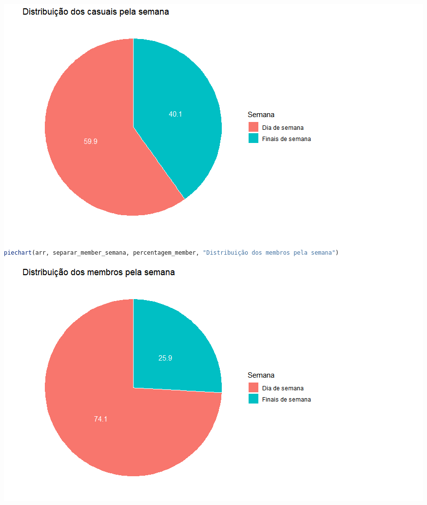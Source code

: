 ![](divvy_notebook_files/figure-gfm/unnamed-chunk-37-1.png)

``` r
piechart(arr, separar_member_semana, percentagem_member, "Distribuição dos membros pela semana")
```

![](divvy_notebook_files/figure-gfm/unnamed-chunk-38-1.png)
